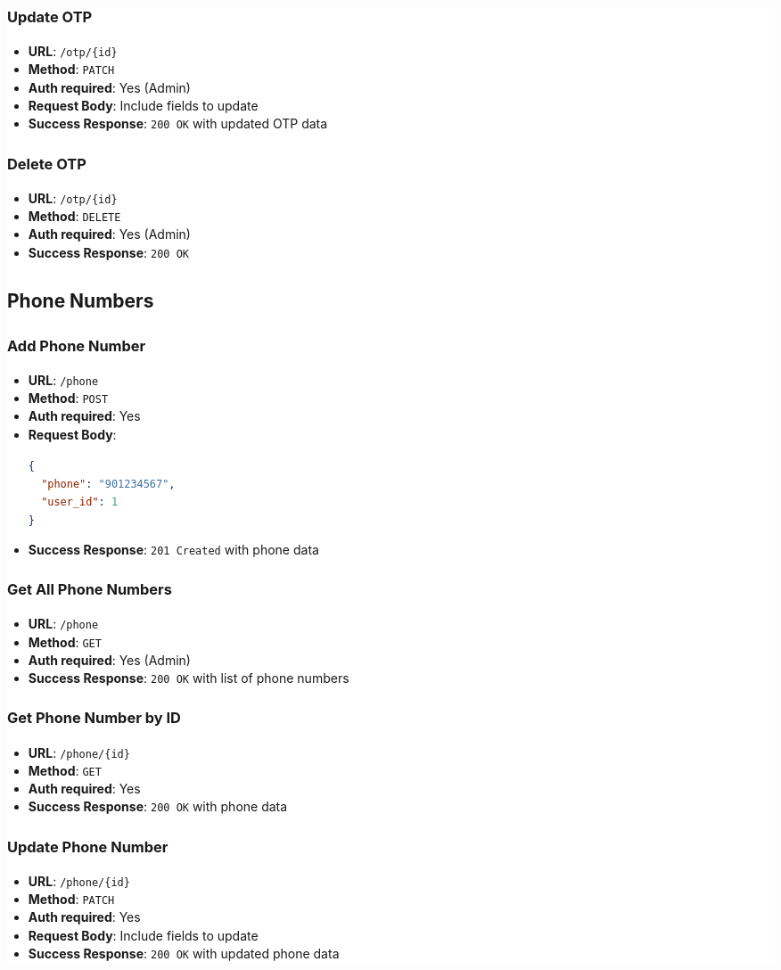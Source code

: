 ### Update OTP

- **URL**: `/otp/{id}`
- **Method**: `PATCH`
- **Auth required**: Yes (Admin)
- **Request Body**: Include fields to update
- **Success Response**: `200 OK` with updated OTP data

### Delete OTP

- **URL**: `/otp/{id}`
- **Method**: `DELETE`
- **Auth required**: Yes (Admin)
- **Success Response**: `200 OK`

## Phone Numbers

### Add Phone Number

- **URL**: `/phone`
- **Method**: `POST`
- **Auth required**: Yes
- **Request Body**:
  ```json
  {
    "phone": "901234567",
    "user_id": 1
  }
  ```
- **Success Response**: `201 Created` with phone data

### Get All Phone Numbers

- **URL**: `/phone`
- **Method**: `GET`
- **Auth required**: Yes (Admin)
- **Success Response**: `200 OK` with list of phone numbers

### Get Phone Number by ID

- **URL**: `/phone/{id}`
- **Method**: `GET`
- **Auth required**: Yes
- **Success Response**: `200 OK` with phone data

### Update Phone Number

- **URL**: `/phone/{id}`
- **Method**: `PATCH`
- **Auth required**: Yes
- **Request Body**: Include fields to update
- **Success Response**: `200 OK` with updated phone data

